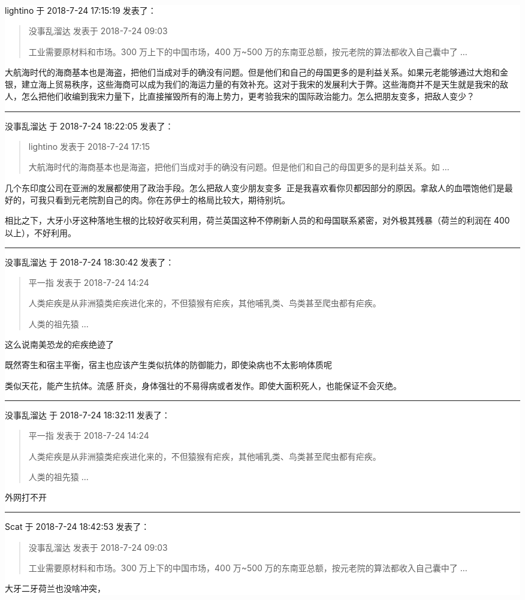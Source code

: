 
lightino 于 2018-7-24 17:15:19 发表了：

> 没事乱溜达 发表于 2018-7-24 09:03
>
> 工业需要原材料和市场。300 万上下的中国市场，400 万~500 万的东南亚总额，按元老院的算法都收入自己囊中了 ...

大航海时代的海商基本也是海盗，把他们当成对手的确没有问题。但是他们和自己的母国更多的是利益关系。如果元老能够通过大炮和金银，建立海上贸易秩序，这些海商可以成为我们的海运力量的有效补充。这对于我宋的发展利大于弊。这些海商并不是天生就是我宋的敌人，怎么把他们收编到我宋力量下，比直接摧毁所有的海上势力，更考验我宋的国际政治能力。怎么把朋友变多，把敌人变少？

---

没事乱溜达 于 2018-7-24 18:22:05 发表了：

> lightino 发表于 2018-7-24 17:15
>
> 大航海时代的海商基本也是海盗，把他们当成对手的确没有问题。但是他们和自己的母国更多的是利益关系。如 ...

几个东印度公司在亚洲的发展都使用了政治手段。怎么把敌人变少朋友变多&nbsp;&nbsp;正是我喜欢看你贝都因部分的原因。拿敌人的血喂饱他们是最好的，可我只看到元老院割自己的肉。你在苏伊士的格局比较大，期待别坑。

相比之下，大牙小牙这种落地生根的比较好收买利用，荷兰英国这种不停刷新人员的和母国联系紧密，对外极其残暴（荷兰的利润在 400 以上），不好利用。

---

没事乱溜达 于 2018-7-24 18:30:42 发表了：

> 平一指 发表于 2018-7-24 14:24
>
> 人类疟疾是从非洲猿类疟疾进化来的，不但猿猴有疟疾，其他哺乳类、鸟类甚至爬虫都有疟疾。
>
> 人类的祖先猿 ...

这么说南美恐龙的疟疾绝迹了

既然寄生和宿主平衡，宿主也应该产生类似抗体的防御能力，即使染病也不太影响体质呢

类似天花，能产生抗体。流感 肝炎，身体强壮的不易得病或者发作。即使大面积死人，也能保证不会灭绝。

---

没事乱溜达 于 2018-7-24 18:32:11 发表了：

> 平一指 发表于 2018-7-24 14:24
>
> 人类疟疾是从非洲猿类疟疾进化来的，不但猿猴有疟疾，其他哺乳类、鸟类甚至爬虫都有疟疾。
>
> 人类的祖先猿 ...

外网打不开

---

Scat 于 2018-7-24 18:42:53 发表了：

> 没事乱溜达 发表于 2018-7-24 09:03
>
> 工业需要原材料和市场。300 万上下的中国市场，400 万~500 万的东南亚总额，按元老院的算法都收入自己囊中了 ...

大牙二牙荷兰也没啥冲突，
